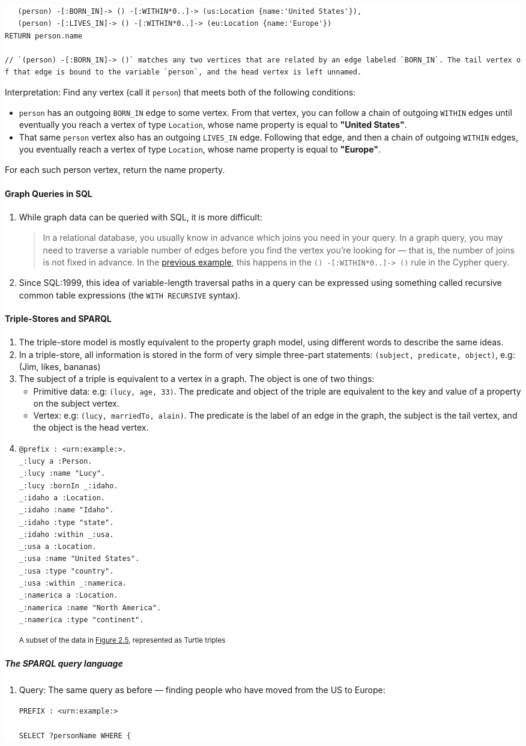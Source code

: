   ```
      (person) -[:BORN_IN]-> () -[:WITHIN*0..]-> (us:Location {name:'United States'}),
      (person) -[:LIVES_IN]-> () -[:WITHIN*0..]-> (eu:Location {name:'Europe'})
   RETURN person.name

   // `(person) -[:BORN_IN]-> ()` matches any two vertices that are related by an edge labeled `BORN_IN`. The tail vertex of that edge is bound to the variable `person`, and the head vertex is left unnamed.
   ```
   Interpretation:
   Find any vertex (call it `person`) that meets both of the following conditions:
   - `person` has an outgoing `BORN_IN` edge to some vertex. From that vertex, you can follow a chain of outgoing `WITHIN` edges until eventually you reach a vertex of type `Location`, whose name property is equal to **"United States"**.
   - That same `person` vertex also has an outgoing `LIVES_IN` edge. Following that edge, and then a chain of outgoing `WITHIN` edges, you eventually reach a vertex of type `Location`, whose name property is equal to **"Europe"**.
   
   For each such person vertex, return the name property.

#### Graph Queries in SQL
1. While graph data can be queried with SQL, it is more difficult:
   >  In a relational database, you usually know in advance which joins you need in your query.
   > In a graph query, you may need to traverse a variable number of edges before you find the vertex you’re looking for — that is, the number of joins is not fixed in advance.
   > In the [previous example](#cypher-query-example), this happens in the `() -[:WITHIN*0..]-> ()` rule in the Cypher query.
2. Since SQL:1999, this idea of variable-length traversal paths in a query can be expressed using something called recursive common table expressions (the `WITH RECURSIVE` syntax).

#### Triple-Stores and SPARQL
1. The triple-store model is mostly equivalent to the property graph model, using different words to describe the same ideas.
2. In a triple-store, all information is stored in the form of very simple three-part statements: `(subject, predicate, object)`, e.g: (Jim, likes, bananas)
3. The subject of a triple is equivalent to a vertex in a graph. The object is one of two things:
   - Primitive data: e.g: `(lucy, age, 33)`. The predicate and object of the triple are equivalent to the key and value of a property on the subject vertex.
   - Vertex: e.g: `(lucy, marriedTo, alain)`. The predicate is the label of an edge in the graph, the subject is the tail vertex, and the object is the head vertex.
4. ```turtle
   @prefix : <urn:example:>.
   _:lucy a :Person.
   _:lucy :name "Lucy".
   _:lucy :bornIn _:idaho.
   _:idaho a :Location.
   _:idaho :name "Idaho".
   _:idaho :type "state".
   _:idaho :within _:usa.
   _:usa a :Location.
   _:usa :name "United States".
   _:usa :type "country".
   _:usa :within _:namerica.
   _:namerica a :Location.
   _:namerica :name "North America".
   _:namerica :type "continent".
   ```
   <small>A subset of the data in [Figure 2.5](#fig2.5), represented as Turtle triples</small>

##### The SPARQL query language
1. Query: The same query as before — finding people who have moved from the US to Europe:
   ```sparql
   PREFIX : <urn:example:>

   SELECT ?personName WHERE {
   ```